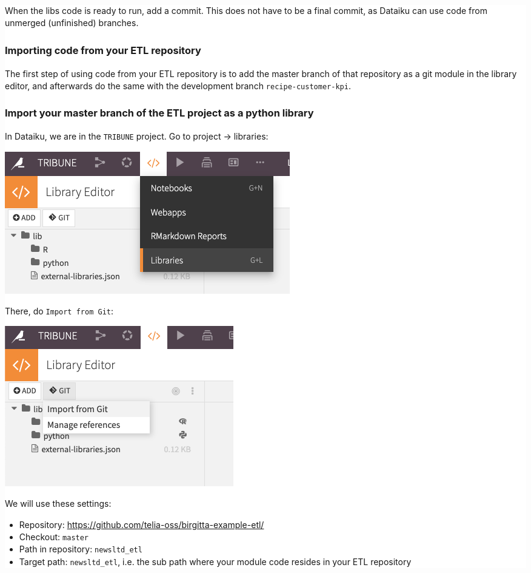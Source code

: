 When the libs code is ready to run, add a commit. This does not have to be a final commit, as Dataiku can use code from unmerged (unfinished) branches.

### Importing code from your ETL repository

The first step of using code from your ETL repository is to add the master branch of that repository as a git module in the library editor, and afterwards do the same with the development branch `recipe-customer-kpi`.

### Import your master branch of the ETL project as a python library

In Dataiku, we are in the `TRIBUNE` project. Go to project → libraries:

![add-from-git](./images/open-library-editor.png)



There, do `Import from Git`:

![add-from-git](./images/add-from-git.png)



We will use these settings:

- Repository: https://github.com/telia-oss/birgitta-example-etl/
- Checkout: `master`
- Path in repository: `newsltd_etl`
- Target path: `newsltd_etl`, i.e. the sub path where your module code resides in your ETL repository

